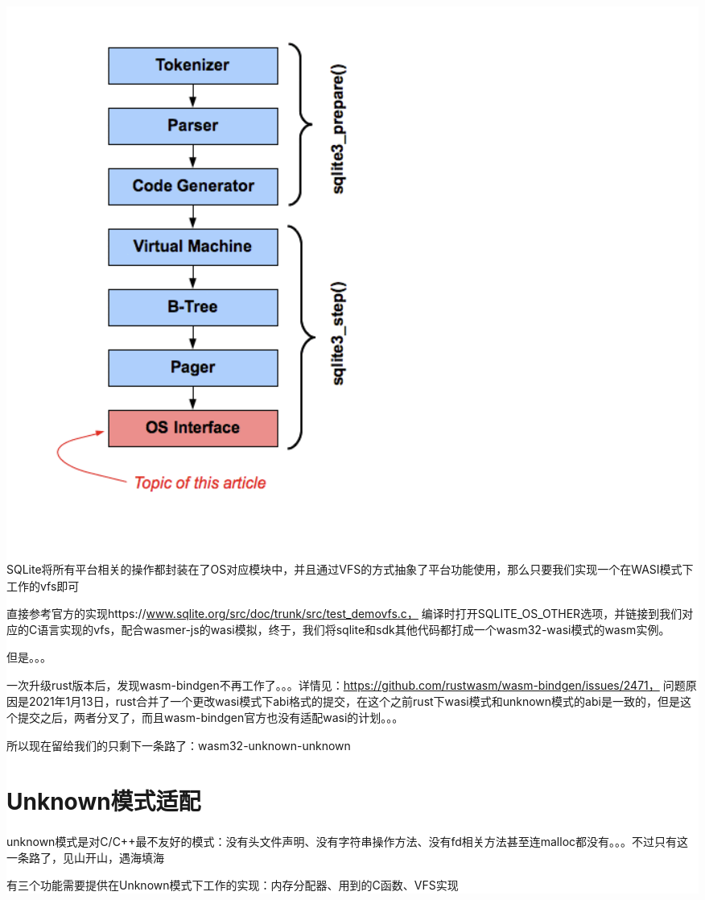 ![3.png](./image/lark/3.png)

SQLite将所有平台相关的操作都封装在了OS对应模块中，并且通过VFS的方式抽象了平台功能使用，那么只要我们实现一个在WASI模式下工作的vfs即可

直接参考官方的实现https://www.sqlite.org/src/doc/trunk/src/test_demovfs.c， 编译时打开SQLITE_OS_OTHER选项，并链接到我们对应的C语言实现的vfs，配合wasmer-js的wasi模拟，终于，我们将sqlite和sdk其他代码都打成一个wasm32-wasi模式的wasm实例。

但是。。。

一次升级rust版本后，发现wasm-bindgen不再工作了。。。详情见：https://github.com/rustwasm/wasm-bindgen/issues/2471， 问题原因是2021年1月13日，rust合并了一个更改wasi模式下abi格式的提交，在这个之前rust下wasi模式和unknown模式的abi是一致的，但是这个提交之后，两者分叉了，而且wasm-bindgen官方也没有适配wasi的计划。。。

所以现在留给我们的只剩下一条路了：wasm32-unknown-unknown

# Unknown模式适配
unknown模式是对C/C++最不友好的模式：没有头文件声明、没有字符串操作方法、没有fd相关方法甚至连malloc都没有。。。不过只有这一条路了，见山开山，遇海填海

有三个功能需要提供在Unknown模式下工作的实现：内存分配器、用到的C函数、VFS实现
